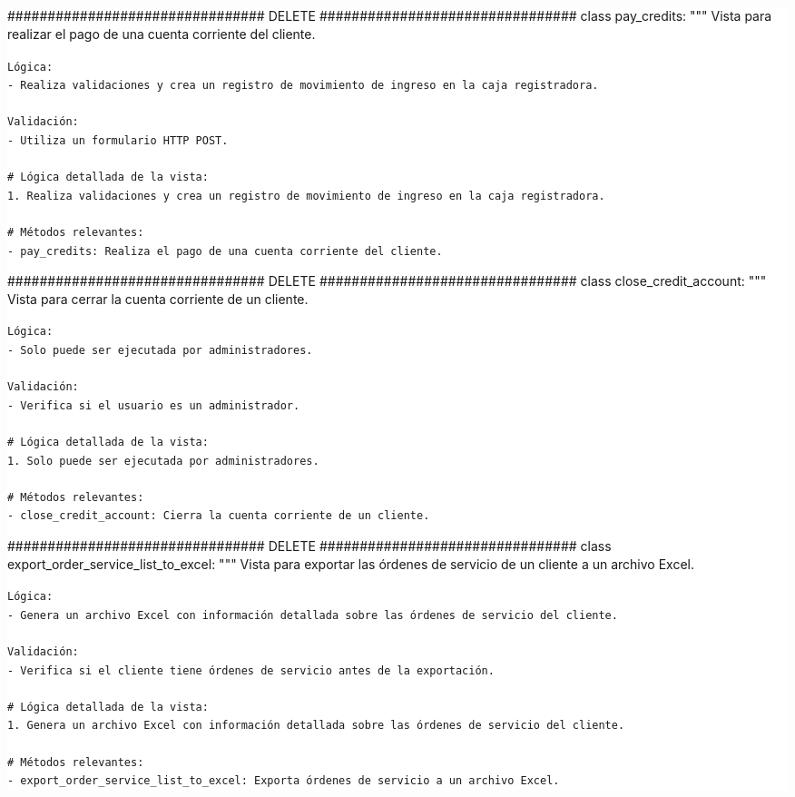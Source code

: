 ################################ DELETE ################################
class pay_credits:
    """
    Vista para realizar el pago de una cuenta corriente del cliente.

    Lógica:
    - Realiza validaciones y crea un registro de movimiento de ingreso en la caja registradora.

    Validación:
    - Utiliza un formulario HTTP POST.

    # Lógica detallada de la vista:
    1. Realiza validaciones y crea un registro de movimiento de ingreso en la caja registradora.

    # Métodos relevantes:
    - pay_credits: Realiza el pago de una cuenta corriente del cliente.

################################ DELETE ################################
class close_credit_account:
    """
    Vista para cerrar la cuenta corriente de un cliente.

    Lógica:
    - Solo puede ser ejecutada por administradores.

    Validación:
    - Verifica si el usuario es un administrador.

    # Lógica detallada de la vista:
    1. Solo puede ser ejecutada por administradores.

    # Métodos relevantes:
    - close_credit_account: Cierra la cuenta corriente de un cliente.

################################ DELETE ################################
class export_order_service_list_to_excel:
    """
    Vista para exportar las órdenes de servicio de un cliente a un archivo Excel.

    Lógica:
    - Genera un archivo Excel con información detallada sobre las órdenes de servicio del cliente.

    Validación:
    - Verifica si el cliente tiene órdenes de servicio antes de la exportación.

    # Lógica detallada de la vista:
    1. Genera un archivo Excel con información detallada sobre las órdenes de servicio del cliente.

    # Métodos relevantes:
    - export_order_service_list_to_excel: Exporta órdenes de servicio a un archivo Excel.
